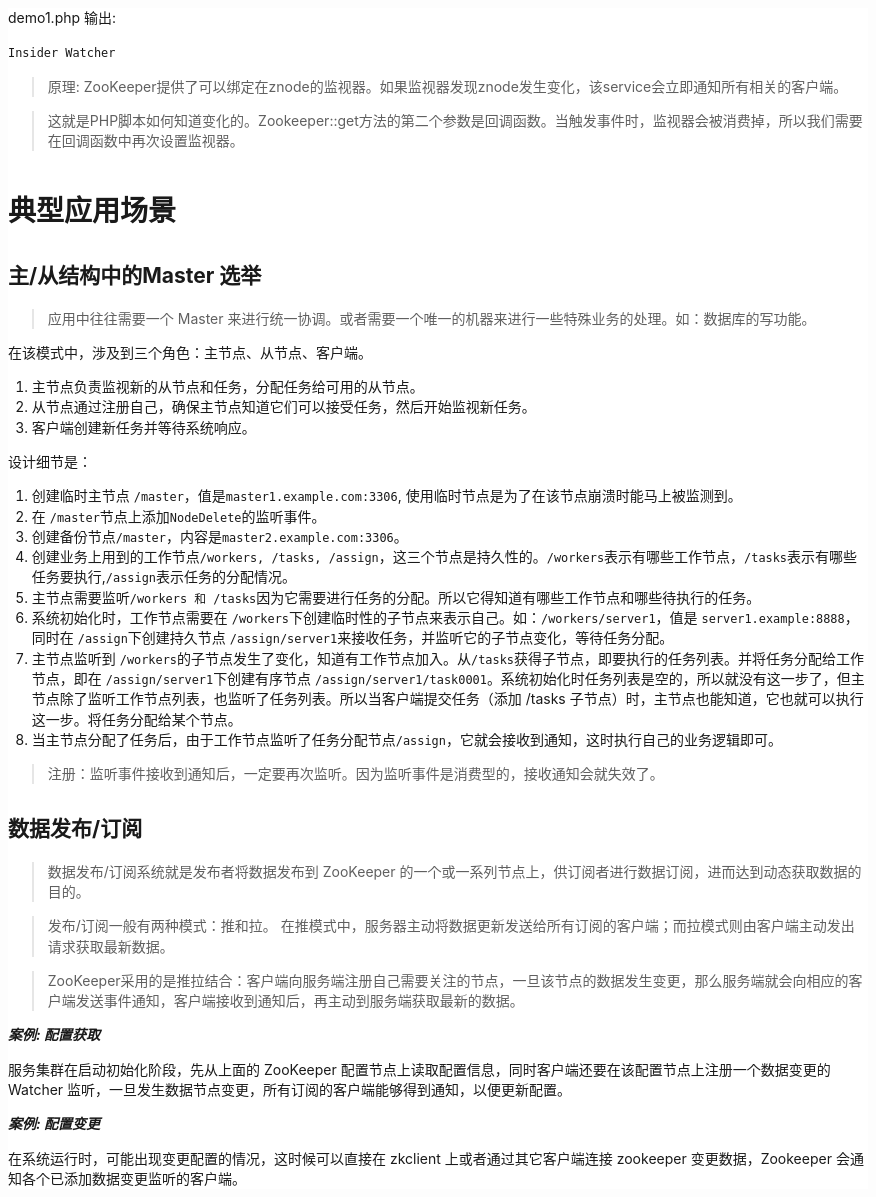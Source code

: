 demo1.php 输出:

```
Insider Watcher
```

>原理:
ZooKeeper提供了可以绑定在znode的监视器。如果监视器发现znode发生变化，该service会立即通知所有相关的客户端。

>这就是PHP脚本如何知道变化的。Zookeeper::get方法的第二个参数是回调函数。当触发事件时，监视器会被消费掉，所以我们需要在回调函数中再次设置监视器。

典型应用场景
===

主/从结构中的Master 选举
---
>应用中往往需要一个 Master 来进行统一协调。或者需要一个唯一的机器来进行一些特殊业务的处理。如：数据库的写功能。

在该模式中，涉及到三个角色：主节点、从节点、客户端。

1. 主节点负责监视新的从节点和任务，分配任务给可用的从节点。
2. 从节点通过注册自己，确保主节点知道它们可以接受任务，然后开始监视新任务。
3. 客户端创建新任务并等待系统响应。

设计细节是：

1. 创建临时主节点 ```/master```，值是```master1.example.com:3306```, 使用临时节点是为了在该节点崩溃时能马上被监测到。
2. 在 ```/master```节点上添加```NodeDelete```的监听事件。
3. 创建备份节点```/master```，内容是```master2.example.com:3306```。
4. 创建业务上用到的工作节点```/workers, /tasks, /assign```，这三个节点是持久性的。```/workers```表示有哪些工作节点，```/tasks```表示有哪些任务要执行,```/assign```表示任务的分配情况。
5. 主节点需要监听```/workers 和 /tasks```因为它需要进行任务的分配。所以它得知道有哪些工作节点和哪些待执行的任务。
6. 系统初始化时，工作节点需要在 ```/workers```下创建临时性的子节点来表示自己。如：```/workers/server1```，值是 ```server1.example:8888```，同时在 ```/assign```下创建持久节点 ```/assign/server1```来接收任务，并监听它的子节点变化，等待任务分配。
7. 主节点监听到 ```/workers```的子节点发生了变化，知道有工作节点加入。从```/tasks```获得子节点，即要执行的任务列表。并将任务分配给工作节点，即在 ```/assign/server1```下创建有序节点 ```/assign/server1/task0001```。系统初始化时任务列表是空的，所以就没有这一步了，但主节点除了监听工作节点列表，也监听了任务列表。所以当客户端提交任务（添加 /tasks 子节点）时，主节点也能知道，它也就可以执行这一步。将任务分配给某个节点。
8. 当主节点分配了任务后，由于工作节点监听了任务分配节点```/assign```，它就会接收到通知，这时执行自己的业务逻辑即可。

>注册：监听事件接收到通知后，一定要再次监听。因为监听事件是消费型的，接收通知会就失效了。

数据发布/订阅
---
>数据发布/订阅系统就是发布者将数据发布到 ZooKeeper 的一个或一系列节点上，供订阅者进行数据订阅，进而达到动态获取数据的目的。

>发布/订阅一般有两种模式：推和拉。
>在推模式中，服务器主动将数据更新发送给所有订阅的客户端；而拉模式则由客户端主动发出请求获取最新数据。

>ZooKeeper采用的是推拉结合：客户端向服务端注册自己需要关注的节点，一旦该节点的数据发生变更，那么服务端就会向相应的客户端发送事件通知，客户端接收到通知后，再主动到服务端获取最新的数据。

***案例: 配置获取***

服务集群在启动初始化阶段，先从上面的 ZooKeeper 配置节点上读取配置信息，同时客户端还要在该配置节点上注册一个数据变更的 Watcher 监听，一旦发生数据节点变更，所有订阅的客户端能够得到通知，以便更新配置。

***案例: 配置变更***

在系统运行时，可能出现变更配置的情况，这时候可以直接在 zkclient 上或者通过其它客户端连接 zookeeper 变更数据，Zookeeper 会通知各个已添加数据变更监听的客户端。
